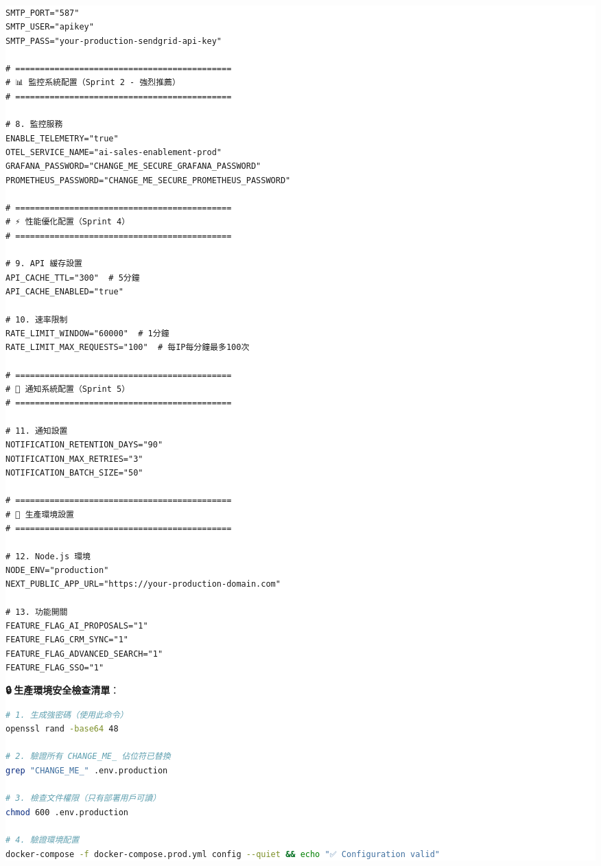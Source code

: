 ```env
SMTP_PORT="587"
SMTP_USER="apikey"
SMTP_PASS="your-production-sendgrid-api-key"

# ============================================
# 📊 監控系統配置（Sprint 2 - 強烈推薦）
# ============================================

# 8. 監控服務
ENABLE_TELEMETRY="true"
OTEL_SERVICE_NAME="ai-sales-enablement-prod"
GRAFANA_PASSWORD="CHANGE_ME_SECURE_GRAFANA_PASSWORD"
PROMETHEUS_PASSWORD="CHANGE_ME_SECURE_PROMETHEUS_PASSWORD"

# ============================================
# ⚡ 性能優化配置（Sprint 4）
# ============================================

# 9. API 緩存設置
API_CACHE_TTL="300"  # 5分鐘
API_CACHE_ENABLED="true"

# 10. 速率限制
RATE_LIMIT_WINDOW="60000"  # 1分鐘
RATE_LIMIT_MAX_REQUESTS="100"  # 每IP每分鐘最多100次

# ============================================
# 🔔 通知系統配置（Sprint 5）
# ============================================

# 11. 通知設置
NOTIFICATION_RETENTION_DAYS="90"
NOTIFICATION_MAX_RETRIES="3"
NOTIFICATION_BATCH_SIZE="50"

# ============================================
# 🔧 生產環境設置
# ============================================

# 12. Node.js 環境
NODE_ENV="production"
NEXT_PUBLIC_APP_URL="https://your-production-domain.com"

# 13. 功能開關
FEATURE_FLAG_AI_PROPOSALS="1"
FEATURE_FLAG_CRM_SYNC="1"
FEATURE_FLAG_ADVANCED_SEARCH="1"
FEATURE_FLAG_SSO="1"
```

**🔒 生產環境安全檢查清單**：
```bash
# 1. 生成強密碼（使用此命令）
openssl rand -base64 48

# 2. 驗證所有 CHANGE_ME_ 佔位符已替換
grep "CHANGE_ME_" .env.production

# 3. 檢查文件權限（只有部署用戶可讀）
chmod 600 .env.production

# 4. 驗證環境配置
docker-compose -f docker-compose.prod.yml config --quiet && echo "✅ Configuration valid"
```